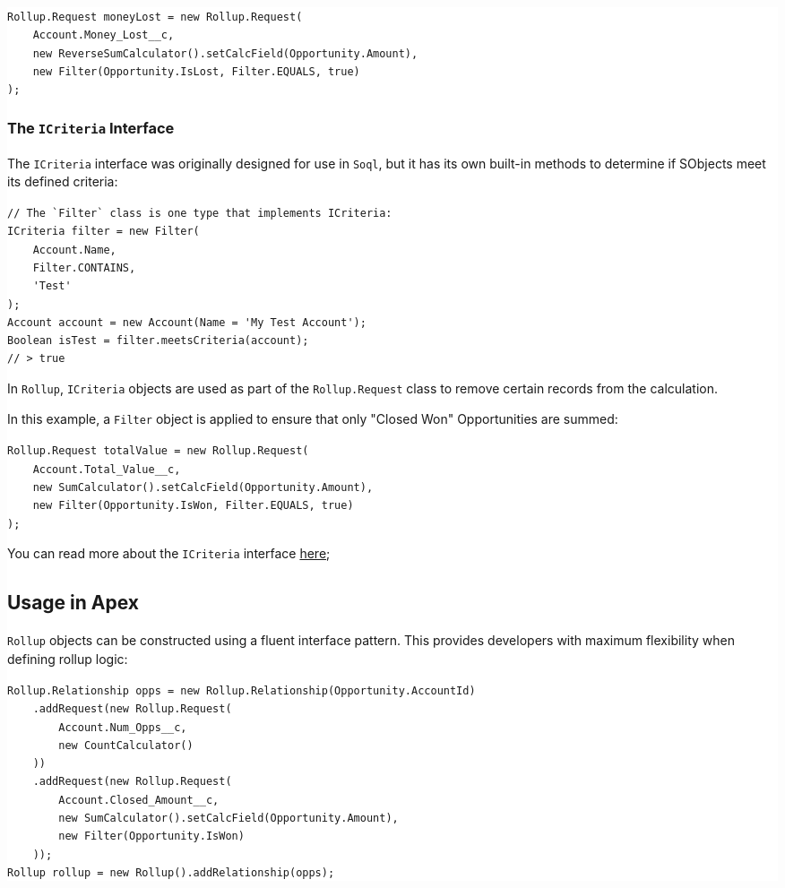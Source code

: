 ```
Rollup.Request moneyLost = new Rollup.Request(
    Account.Money_Lost__c,
    new ReverseSumCalculator().setCalcField(Opportunity.Amount),
    new Filter(Opportunity.IsLost, Filter.EQUALS, true)
);
```

### **The `ICriteria` Interface**

The `ICriteria` interface was originally designed for use in `Soql`, but it has its own built-in methods to determine if SObjects meet its defined criteria:

```
// The `Filter` class is one type that implements ICriteria:
ICriteria filter = new Filter(
    Account.Name,
    Filter.CONTAINS,
    'Test'
);
Account account = new Account(Name = 'My Test Account');
Boolean isTest = filter.meetsCriteria(account);
// > true
```

In `Rollup`, `ICriteria` objects are used as part of the `Rollup.Request` class to remove certain records from the calculation.

In this example, a `Filter` object is applied to ensure that only "Closed Won" Opportunities are summed:

```
Rollup.Request totalValue = new Rollup.Request(
    Account.Total_Value__c,
    new SumCalculator().setCalcField(Opportunity.Amount),
    new Filter(Opportunity.IsWon, Filter.EQUALS, true)
);
```

You can read more about the `ICriteria` interface [here](../DatabaseLayer/README.md/#the-icriteria-interface);

## Usage in Apex

`Rollup` objects can be constructed using a fluent interface pattern. This provides developers with maximum flexibility when defining rollup logic:

```
Rollup.Relationship opps = new Rollup.Relationship(Opportunity.AccountId)
    .addRequest(new Rollup.Request(
        Account.Num_Opps__c,
        new CountCalculator()
    ))
    .addRequest(new Rollup.Request(
        Account.Closed_Amount__c,
        new SumCalculator().setCalcField(Opportunity.Amount),
        new Filter(Opportunity.IsWon)
    ));
Rollup rollup = new Rollup().addRelationship(opps);
```
